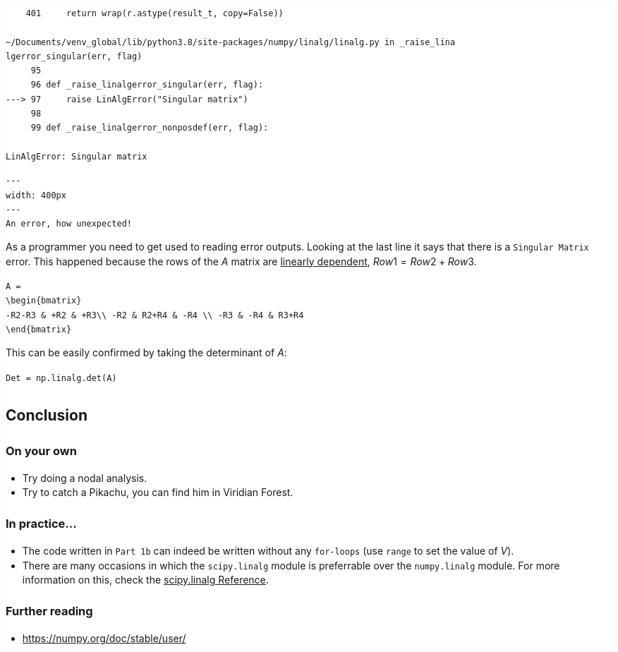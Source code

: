 ```
    401     return wrap(r.astype(result_t, copy=False))

~/Documents/venv_global/lib/python3.8/site-packages/numpy/linalg/linalg.py in _raise_lina
lgerror_singular(err, flag)
     95
     96 def _raise_linalgerror_singular(err, flag):
---> 97     raise LinAlgError("Singular matrix")
     98
     99 def _raise_linalgerror_nonposdef(err, flag):

LinAlgError: Singular matrix
```

```{figure} imgs/pikachu_surprised.jpg
---
width: 400px
---
An error, how unexpected!
```

As a programmer you need to get used to reading error outputs. Looking at the
last line it says that there is a `Singular Matrix` error.  This happened
because the rows of the $A$ matrix are [linearly dependent](https://en.wikipedia.org/wiki/Linear_independence), $Row1 = Row2 + Row3$.

```{math}
A =
\begin{bmatrix} 
-R2-R3 & +R2 & +R3\\ -R2 & R2+R4 & -R4 \\ -R3 & -R4 & R3+R4 
\end{bmatrix}
```

This can be easily confirmed by taking the determinant of $A$:
```
Det = np.linalg.det(A)
```

## Conclusion

### On your own

* Try doing a nodal analysis.
* Try to catch a Pikachu, you can find him in Viridian Forest.

### In practice...

- The code written in `Part 1b` can indeed be written without any `for-loops` (use `range` to set the value of $V$).
- There are many occasions in which the `scipy.linalg` module is preferrable over the `numpy.linalg` module. For more information on this, check the [scipy.linalg Reference](https://docs.scipy.org/doc/scipy/reference/tutorial/linalg.html).

### Further reading

* https://numpy.org/doc/stable/user/

